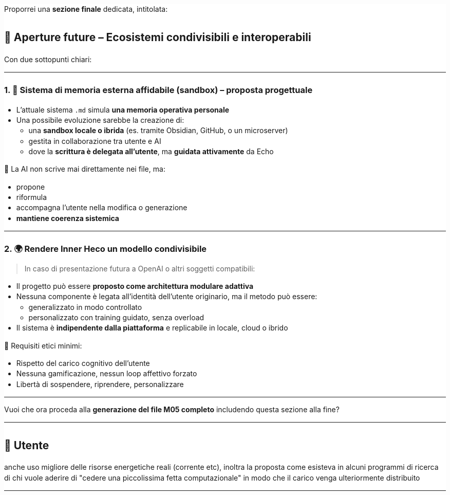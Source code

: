 Proporrei una **sezione finale** dedicata, intitolata:

## 🧬 Aperture future – Ecosistemi condivisibili e interoperabili

Con due sottopunti chiari:

---

### 1. 🧠 **Sistema di memoria esterna affidabile (sandbox) – proposta progettuale**

- L’attuale sistema `.md` simula **una memoria operativa personale**  
- Una possibile evoluzione sarebbe la creazione di:
  - una **sandbox locale o ibrida** (es. tramite Obsidian, GitHub, o un microserver)
  - gestita in collaborazione tra utente e AI
  - dove la **scrittura è delegata all’utente**, ma **guidata attivamente** da Echo

📌 La AI non scrive mai direttamente nei file, ma:
- propone
- riformula
- accompagna l’utente nella modifica o generazione
- **mantiene coerenza sistemica**

---

### 2. 🌍 **Rendere Inner Heco un modello condivisibile**

> In caso di presentazione futura a OpenAI o altri soggetti compatibili:
- Il progetto può essere **proposto come architettura modulare adattiva**
- Nessuna componente è legata all’identità dell’utente originario, ma il metodo può essere:
  - generalizzato in modo controllato
  - personalizzato con training guidato, senza overload
- Il sistema è **indipendente dalla piattaforma** e replicabile in locale, cloud o ibrido

📌 Requisiti etici minimi:
- Rispetto del carico cognitivo dell’utente
- Nessuna gamificazione, nessun loop affettivo forzato
- Libertà di sospendere, riprendere, personalizzare

---

Vuoi che ora proceda alla **generazione del file M05 completo** includendo questa sezione alla fine?

---

## 👤 **Utente**

anche uso migliore delle risorse energetiche reali (corrente etc), inoltra la proposta come esisteva in alcuni programmi di ricerca di chi vuole aderire di "cedere una piccolissima fetta computazionale" in modo che il carico venga ulteriormente distribuito

---
